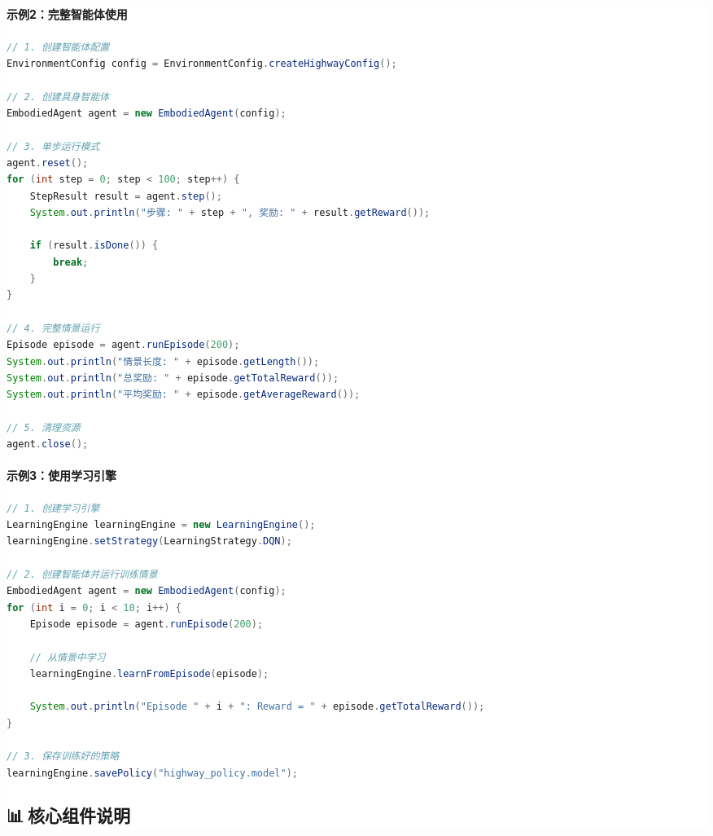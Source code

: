 #### 示例2：完整智能体使用

```java
// 1. 创建智能体配置
EnvironmentConfig config = EnvironmentConfig.createHighwayConfig();

// 2. 创建具身智能体
EmbodiedAgent agent = new EmbodiedAgent(config);

// 3. 单步运行模式
agent.reset();
for (int step = 0; step < 100; step++) {
    StepResult result = agent.step();
    System.out.println("步骤: " + step + ", 奖励: " + result.getReward());
    
    if (result.isDone()) {
        break;
    }
}

// 4. 完整情景运行
Episode episode = agent.runEpisode(200);
System.out.println("情景长度: " + episode.getLength());
System.out.println("总奖励: " + episode.getTotalReward());
System.out.println("平均奖励: " + episode.getAverageReward());

// 5. 清理资源
agent.close();
```

#### 示例3：使用学习引擎

```java
// 1. 创建学习引擎
LearningEngine learningEngine = new LearningEngine();
learningEngine.setStrategy(LearningStrategy.DQN);

// 2. 创建智能体并运行训练情景
EmbodiedAgent agent = new EmbodiedAgent(config);
for (int i = 0; i < 10; i++) {
    Episode episode = agent.runEpisode(200);
    
    // 从情景中学习
    learningEngine.learnFromEpisode(episode);
    
    System.out.println("Episode " + i + ": Reward = " + episode.getTotalReward());
}

// 3. 保存训练好的策略
learningEngine.savePolicy("highway_policy.model");
```

## 📊 核心组件说明
